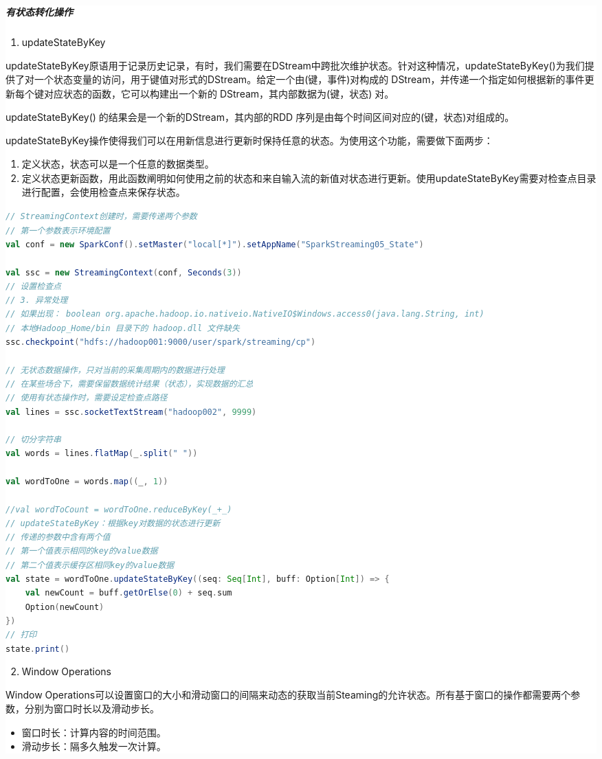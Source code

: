 ##### 有状态转化操作

1. updateStateByKey

updateStateByKey原语用于记录历史记录，有时，我们需要在DStream中跨批次维护状态。针对这种情况，updateStateByKey()为我们提供了对一个状态变量的访问，用于键值对形式的DStream。给定一个由(键，事件)对构成的 DStream，并传递一个指定如何根据新的事件更新每个键对应状态的函数，它可以构建出一个新的 DStream，其内部数据为(键，状态) 对。

updateStateByKey() 的结果会是一个新的DStream，其内部的RDD 序列是由每个时间区间对应的(键，状态)对组成的。

updateStateByKey操作使得我们可以在用新信息进行更新时保持任意的状态。为使用这个功能，需要做下面两步：

1. 定义状态，状态可以是一个任意的数据类型。
2. 定义状态更新函数，用此函数阐明如何使用之前的状态和来自输入流的新值对状态进行更新。使用updateStateByKey需要对检查点目录进行配置，会使用检查点来保存状态。

```scala
// StreamingContext创建时，需要传递两个参数
// 第一个参数表示环境配置
val conf = new SparkConf().setMaster("local[*]").setAppName("SparkStreaming05_State")

val ssc = new StreamingContext(conf, Seconds(3))
// 设置检查点
// 3. 异常处理
// 如果出现： boolean org.apache.hadoop.io.nativeio.NativeIO$Windows.access0(java.lang.String, int)
// 本地Hadoop_Home/bin 目录下的 hadoop.dll 文件缺失
ssc.checkpoint("hdfs://hadoop001:9000/user/spark/streaming/cp")

// 无状态数据操作，只对当前的采集周期内的数据进行处理
// 在某些场合下，需要保留数据统计结果（状态），实现数据的汇总
// 使用有状态操作时，需要设定检查点路径
val lines = ssc.socketTextStream("hadoop002", 9999)

// 切分字符串
val words = lines.flatMap(_.split(" "))

val wordToOne = words.map((_, 1))

//val wordToCount = wordToOne.reduceByKey(_+_)
// updateStateByKey：根据key对数据的状态进行更新
// 传递的参数中含有两个值
// 第一个值表示相同的key的value数据
// 第二个值表示缓存区相同key的value数据
val state = wordToOne.updateStateByKey((seq: Seq[Int], buff: Option[Int]) => {
    val newCount = buff.getOrElse(0) + seq.sum
    Option(newCount)
})
// 打印
state.print()

```

2. Window Operations

Window Operations可以设置窗口的大小和滑动窗口的间隔来动态的获取当前Steaming的允许状态。所有基于窗口的操作都需要两个参数，分别为窗口时长以及滑动步长。

- 窗口时长：计算内容的时间范围。
- 滑动步长：隔多久触发一次计算。
